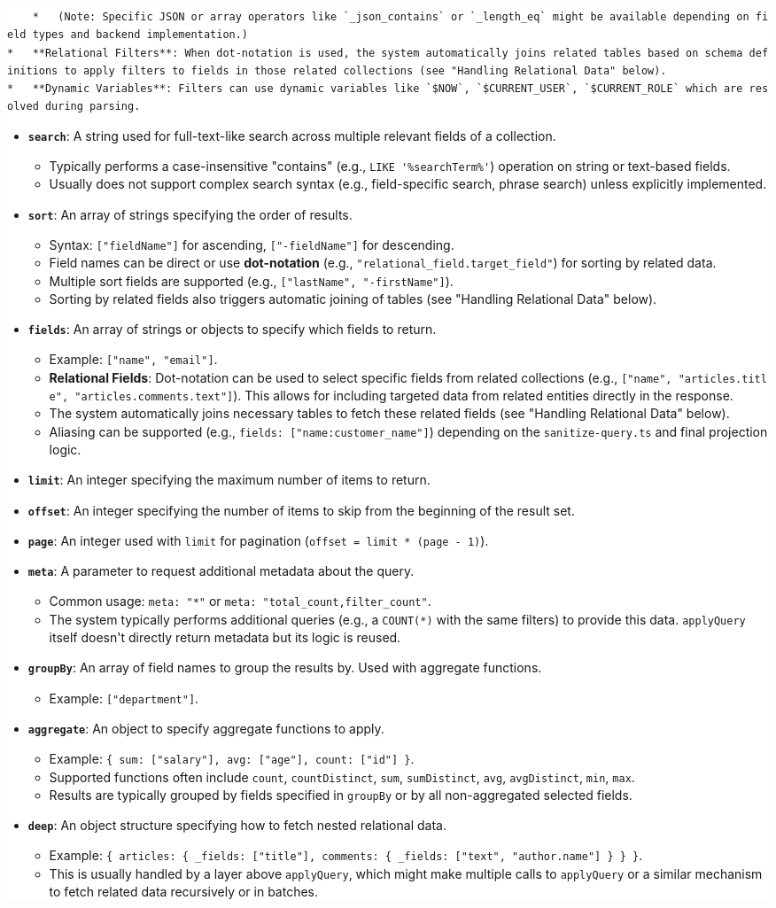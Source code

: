         *   (Note: Specific JSON or array operators like `_json_contains` or `_length_eq` might be available depending on field types and backend implementation.)
    *   **Relational Filters**: When dot-notation is used, the system automatically joins related tables based on schema definitions to apply filters to fields in those related collections (see "Handling Relational Data" below).
    *   **Dynamic Variables**: Filters can use dynamic variables like `$NOW`, `$CURRENT_USER`, `$CURRENT_ROLE` which are resolved during parsing.

*   **`search`**: A string used for full-text-like search across multiple relevant fields of a collection.
    *   Typically performs a case-insensitive "contains" (e.g., `LIKE '%searchTerm%'`) operation on string or text-based fields.
    *   Usually does not support complex search syntax (e.g., field-specific search, phrase search) unless explicitly implemented.

*   **`sort`**: An array of strings specifying the order of results.
    *   Syntax: `["fieldName"]` for ascending, `["-fieldName"]` for descending.
    *   Field names can be direct or use **dot-notation** (e.g., `"relational_field.target_field"`) for sorting by related data.
    *   Multiple sort fields are supported (e.g., `["lastName", "-firstName"]`).
    *   Sorting by related fields also triggers automatic joining of tables (see "Handling Relational Data" below).

*   **`fields`**: An array of strings or objects to specify which fields to return.
    *   Example: `["name", "email"]`.
    *   **Relational Fields**: Dot-notation can be used to select specific fields from related collections (e.g., `["name", "articles.title", "articles.comments.text"]`). This allows for including targeted data from related entities directly in the response.
    *   The system automatically joins necessary tables to fetch these related fields (see "Handling Relational Data" below).
    *   Aliasing can be supported (e.g., `fields: ["name:customer_name"]`) depending on the `sanitize-query.ts` and final projection logic.

*   **`limit`**: An integer specifying the maximum number of items to return.
*   **`offset`**: An integer specifying the number of items to skip from the beginning of the result set.
*   **`page`**: An integer used with `limit` for pagination (`offset = limit * (page - 1)`).

*   **`meta`**: A parameter to request additional metadata about the query.
    *   Common usage: `meta: "*"` or `meta: "total_count,filter_count"`.
    *   The system typically performs additional queries (e.g., a `COUNT(*)` with the same filters) to provide this data. `applyQuery` itself doesn't directly return metadata but its logic is reused.

*   **`groupBy`**: An array of field names to group the results by. Used with aggregate functions.
    *   Example: `["department"]`.

*   **`aggregate`**: An object to specify aggregate functions to apply.
    *   Example: `{ sum: ["salary"], avg: ["age"], count: ["id"] }`.
    *   Supported functions often include `count`, `countDistinct`, `sum`, `sumDistinct`, `avg`, `avgDistinct`, `min`, `max`.
    *   Results are typically grouped by fields specified in `groupBy` or by all non-aggregated selected fields.

*   **`deep`**: An object structure specifying how to fetch nested relational data.
    *   Example: `{ articles: { _fields: ["title"], comments: { _fields: ["text", "author.name"] } } }`.
    *   This is usually handled by a layer above `applyQuery`, which might make multiple calls to `applyQuery` or a similar mechanism to fetch related data recursively or in batches.
